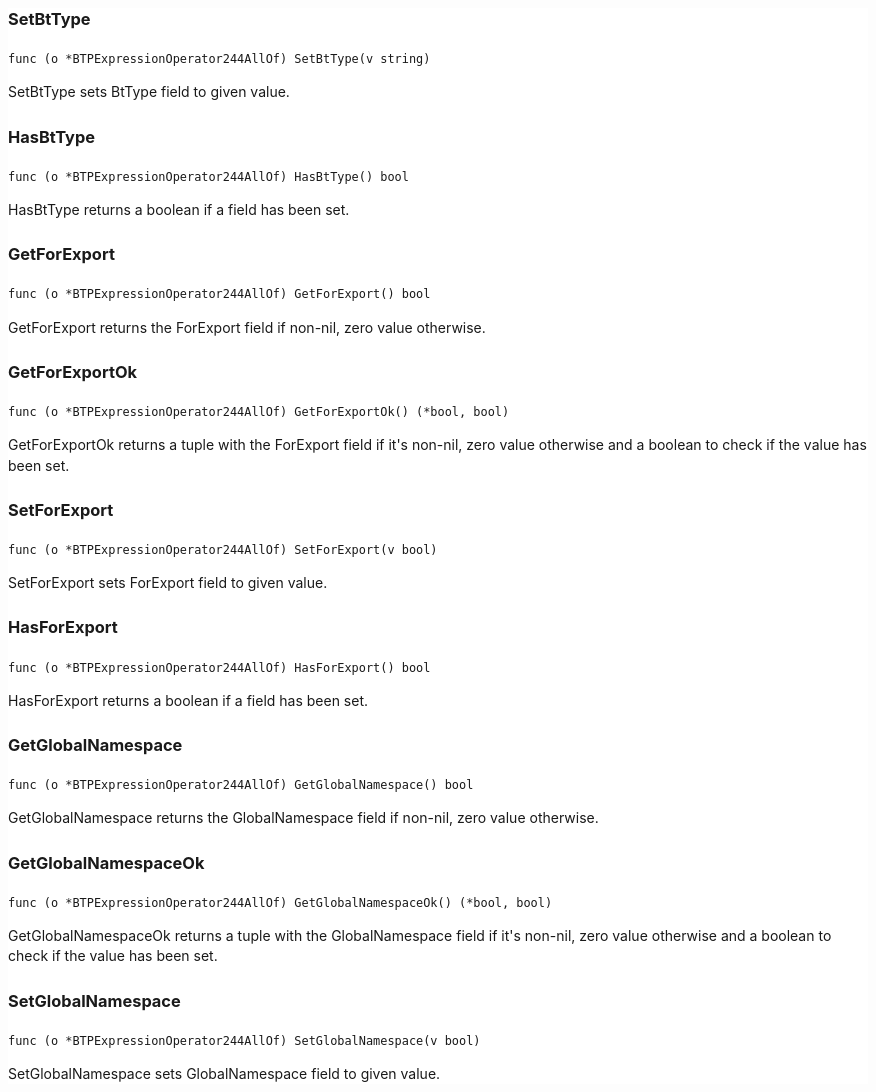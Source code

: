 ### SetBtType

`func (o *BTPExpressionOperator244AllOf) SetBtType(v string)`

SetBtType sets BtType field to given value.

### HasBtType

`func (o *BTPExpressionOperator244AllOf) HasBtType() bool`

HasBtType returns a boolean if a field has been set.

### GetForExport

`func (o *BTPExpressionOperator244AllOf) GetForExport() bool`

GetForExport returns the ForExport field if non-nil, zero value otherwise.

### GetForExportOk

`func (o *BTPExpressionOperator244AllOf) GetForExportOk() (*bool, bool)`

GetForExportOk returns a tuple with the ForExport field if it's non-nil, zero value otherwise
and a boolean to check if the value has been set.

### SetForExport

`func (o *BTPExpressionOperator244AllOf) SetForExport(v bool)`

SetForExport sets ForExport field to given value.

### HasForExport

`func (o *BTPExpressionOperator244AllOf) HasForExport() bool`

HasForExport returns a boolean if a field has been set.

### GetGlobalNamespace

`func (o *BTPExpressionOperator244AllOf) GetGlobalNamespace() bool`

GetGlobalNamespace returns the GlobalNamespace field if non-nil, zero value otherwise.

### GetGlobalNamespaceOk

`func (o *BTPExpressionOperator244AllOf) GetGlobalNamespaceOk() (*bool, bool)`

GetGlobalNamespaceOk returns a tuple with the GlobalNamespace field if it's non-nil, zero value otherwise
and a boolean to check if the value has been set.

### SetGlobalNamespace

`func (o *BTPExpressionOperator244AllOf) SetGlobalNamespace(v bool)`

SetGlobalNamespace sets GlobalNamespace field to given value.
